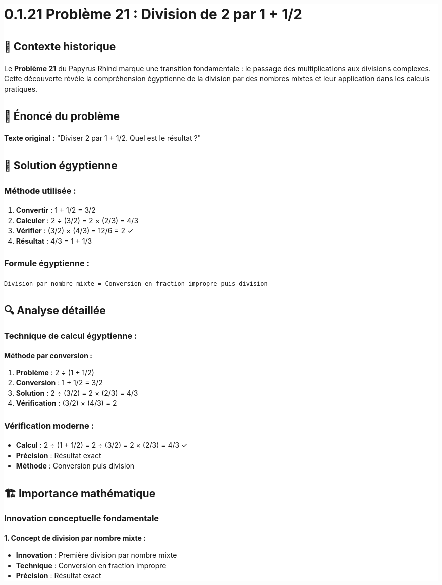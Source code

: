 # 0.1.21 Problème 21 : Division de 2 par 1 + 1/2

## 🏺 Contexte historique

Le **Problème 21** du Papyrus Rhind marque une transition fondamentale : le passage des multiplications aux divisions complexes. Cette découverte révèle la compréhension égyptienne de la division par des nombres mixtes et leur application dans les calculs pratiques.

## 📜 Énoncé du problème

**Texte original :** "Diviser 2 par 1 + 1/2. Quel est le résultat ?"

## 🧮 Solution égyptienne

### **Méthode utilisée :**

1. **Convertir** : 1 + 1/2 = 3/2
2. **Calculer** : 2 ÷ (3/2) = 2 × (2/3) = 4/3
3. **Vérifier** : (3/2) × (4/3) = 12/6 = 2 ✓
4. **Résultat** : 4/3 = 1 + 1/3

### **Formule égyptienne :**
```
Division par nombre mixte = Conversion en fraction impropre puis division
```

## 🔍 Analyse détaillée

### **Technique de calcul égyptienne :**

**Méthode par conversion :**
1. **Problème** : 2 ÷ (1 + 1/2)
2. **Conversion** : 1 + 1/2 = 3/2
3. **Solution** : 2 ÷ (3/2) = 2 × (2/3) = 4/3
4. **Vérification** : (3/2) × (4/3) = 2

### **Vérification moderne :**
- **Calcul** : 2 ÷ (1 + 1/2) = 2 ÷ (3/2) = 2 × (2/3) = 4/3 ✓
- **Précision** : Résultat exact
- **Méthode** : Conversion puis division

## 🏗️ Importance mathématique

### **Innovation conceptuelle fondamentale**

**1. Concept de division par nombre mixte :**
- **Innovation** : Première division par nombre mixte
- **Technique** : Conversion en fraction impropre
- **Précision** : Résultat exact
